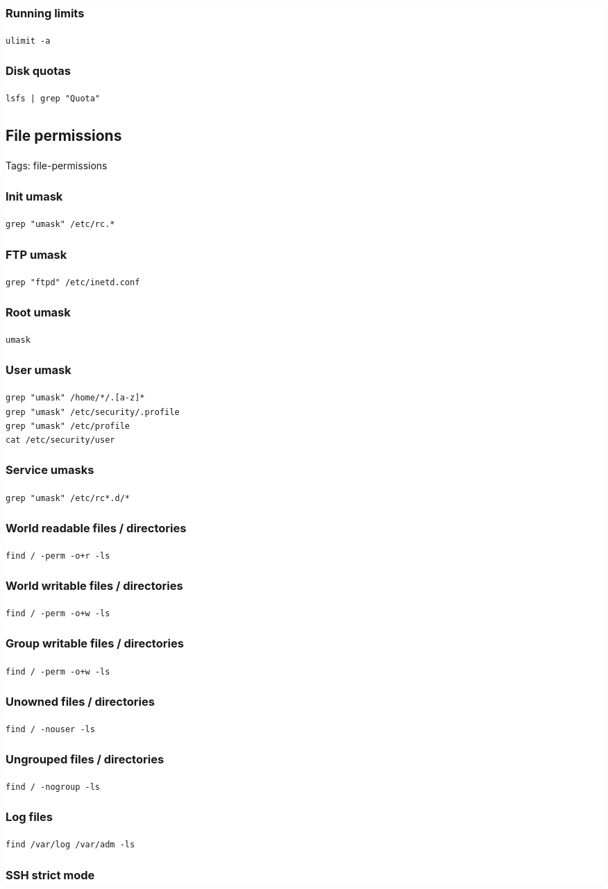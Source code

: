 ### Running limits
```
ulimit -a
```
### Disk quotas
```
lsfs | grep "Quota"
```
## File permissions
Tags: file-permissions
### Init umask
```
grep "umask" /etc/rc.*
```
### FTP umask
```
grep "ftpd" /etc/inetd.conf
```
### Root umask
```
umask
```
### User umask
```
grep "umask" /home/*/.[a-z]*
grep "umask" /etc/security/.profile
grep "umask" /etc/profile
cat /etc/security/user
```
### Service umasks
```
grep "umask" /etc/rc*.d/*
```
### World readable files / directories
```
find / -perm -o+r -ls
```
### World writable files / directories
```
find / -perm -o+w -ls
```
### Group writable files / directories
```
find / -perm -o+w -ls
```
### Unowned files / directories
```
find / -nouser -ls
```
### Ungrouped files / directories
```
find / -nogroup -ls
```
### Log files
```
find /var/log /var/adm -ls
```
### SSH strict mode